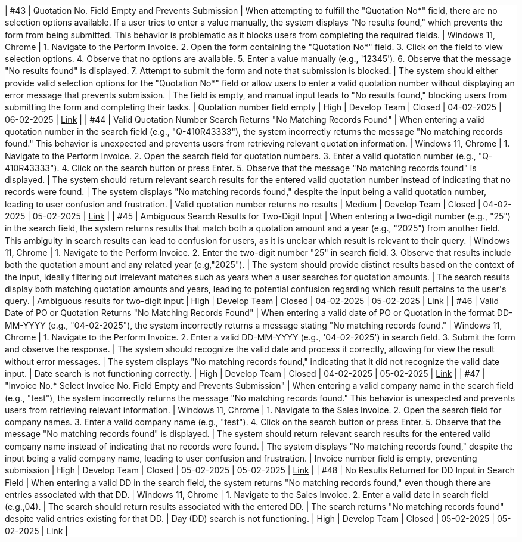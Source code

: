 | #43       | Quotation No. Field Empty and Prevents Submission | When attempting to fulfill the "Quotation No*" field, there are no selection options available. If a user tries to enter a value manually, the system displays "No results found," which prevents the form from being submitted. This behavior is problematic as it blocks users from completing the required fields. | Windows 11, Chrome | 1. Navigate to the Perform Invoice. 2. Open the form containing the "Quotation No*" field. 3. Click on the field to view selection options. 4. Observe that no options are available. 5. Enter a value manually (e.g., '12345'). 6. Observe that the message "No results found" is displayed. 7. Attempt to submit the form and note that submission is blocked. | The system should either provide valid selection options for the "Quotation No*" field or allow users to enter a valid quotation number without displaying an error message that prevents submission. | The field is empty, and manual input leads to "No results found," blocking users from submitting the form and completing their tasks. | Quotation number field empty | High | Develop Team | Closed | 04-02-2025 | 06-02-2025 | [Link](https://prnt.sc/GLZWP3bltmDB) |
| #44       | Valid Quotation Number Search Returns "No Matching Records Found" | When entering a valid quotation number in the search field (e.g., "Q-410R43333"), the system incorrectly returns the message "No matching records found." This behavior is unexpected and prevents users from retrieving relevant quotation information. | Windows 11, Chrome | 1. Navigate to the Perform Invoice. 2. Open the search field for quotation numbers. 3. Enter a valid quotation number (e.g., "Q-410R43333"). 4. Click on the search button or press Enter. 5. Observe that the message "No matching records found" is displayed. | The system should return relevant search results for the entered valid quotation number instead of indicating that no records were found. | The system displays "No matching records found," despite the input being a valid quotation number, leading to user confusion and frustration. | Valid quotation number returns no results | Medium | Develop Team | Closed | 04-02-2025 | 05-02-2025 | [Link](https://prnt.sc/Lj3pYluW7ZbR) |
| #45       | Ambiguous Search Results for Two-Digit Input | When entering a two-digit number (e.g., "25") in the search field, the system returns results that match both a quotation amount and a year (e.g., "2025") from another field. This ambiguity in search results can lead to confusion for users, as it is unclear which result is relevant to their query. | Windows 11, Chrome | 1. Navigate to the Perform Invoice. 2. Enter the two-digit number "25" in search field. 3. Observe that results include both the quotation amount and any related year (e.g,"2025"). | The system should provide distinct results based on the context of the input, ideally filtering out irrelevant matches such as years when a user searches for quotation amounts. | The search results display both matching quotation amounts and years, leading to potential confusion regarding which result pertains to the user's query. | Ambiguous results for two-digit input | High | Develop Team | Closed | 04-02-2025 | 05-02-2025 | [Link](https://prnt.sc/nTiZHBGqc-Im) |
| #46       | Valid Date of PO or Quotation Returns "No Matching Records Found" | When entering a valid date of PO or Quotation in the format DD-MM-YYYY (e.g., "04-02-2025"), the system incorrectly returns a message stating "No matching records found." | Windows 11, Chrome | 1. Navigate to the Perform Invoice. 2. Enter a valid DD-MM-YYYY (e.g., '04-02-2025') in search field. 3. Submit the form and observe the response. | The system should recognize the valid date and process it correctly, allowing for view the result without error messages. | The system displays "No matching records found," indicating that it did not recognize the valid date input. | Date search is not functioning correctly. | High | Develop Team | Closed | 04-02-2025 | 05-02-2025 | [Link](https://prnt.sc/0lduM2-6j8g_) |
| #47       | "Invoice No.* Select Invoice No. Field Empty and Prevents Submission" | When entering a valid company name in the search field (e.g., "test"), the system incorrectly returns the message "No matching records found." This behavior is unexpected and prevents users from retrieving relevant information. | Windows 11, Chrome | 1. Navigate to the Sales Invoice. 2. Open the search field for company names. 3. Enter a valid company name (e.g., "test"). 4. Click on the search button or press Enter. 5. Observe that the message "No matching records found" is displayed. | The system should return relevant search results for the entered valid company name instead of indicating that no records were found. | The system displays "No matching records found," despite the input being a valid company name, leading to user confusion and frustration. | Invoice number field is empty, preventing submission | High | Develop Team | Closed | 05-02-2025 | 05-02-2025 | [Link](https://prnt.sc/B___eL3LQnub) |
| #48       | No Results Returned for DD Input in Search Field | When entering a valid DD in the search field, the system returns "No matching records found," even though there are entries associated with that DD. | Windows 11, Chrome | 1. Navigate to the Sales Invoice. 2. Enter a valid date in search field (e.g.,04). | The search should return results associated with the entered DD. | The search returns "No matching records found" despite valid entries existing for that DD. | Day (DD) search is not functioning. | High | Develop Team | Closed | 05-02-2025 | 05-02-2025 | [Link](https://prnt.sc/r69SA3B51R8-) |